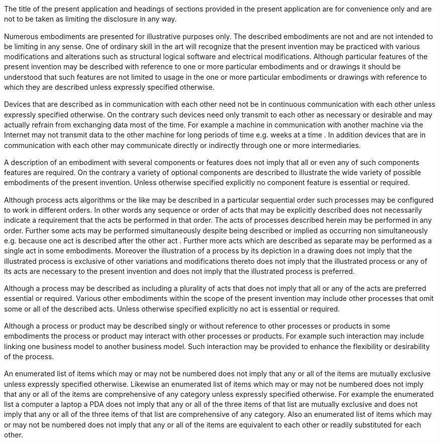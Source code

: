 The title of the present application and headings of sections provided in the present application are for convenience only and are not to be taken as limiting the disclosure in any way.

Numerous embodiments are presented for illustrative purposes only. The described embodiments are not and are not intended to be limiting in any sense. One of ordinary skill in the art will recognize that the present invention may be practiced with various modifications and alterations such as structural logical software and electrical modifications. Although particular features of the present invention may be described with reference to one or more particular embodiments and or drawings it should be understood that such features are not limited to usage in the one or more particular embodiments or drawings with reference to which they are described unless expressly specified otherwise.

Devices that are described as in communication with each other need not be in continuous communication with each other unless expressly specified otherwise. On the contrary such devices need only transmit to each other as necessary or desirable and may actually refrain from exchanging data most of the time. For example a machine in communication with another machine via the Internet may not transmit data to the other machine for long periods of time e.g. weeks at a time . In addition devices that are in communication with each other may communicate directly or indirectly through one or more intermediaries.

A description of an embodiment with several components or features does not imply that all or even any of such components features are required. On the contrary a variety of optional components are described to illustrate the wide variety of possible embodiments of the present invention. Unless otherwise specified explicitly no component feature is essential or required.

Although process acts algorithms or the like may be described in a particular sequential order such processes may be configured to work in different orders. In other words any sequence or order of acts that may be explicitly described does not necessarily indicate a requirement that the acts be performed in that order. The acts of processes described herein may be performed in any order. Further some acts may be performed simultaneously despite being described or implied as occurring non simultaneously e.g. because one act is described after the other act . Further more acts which are described as separate may be performed as a single act in some embodiments. Moreover the illustration of a process by its depiction in a drawing does not imply that the illustrated process is exclusive of other variations and modifications thereto does not imply that the illustrated process or any of its acts are necessary to the present invention and does not imply that the illustrated process is preferred.

Although a process may be described as including a plurality of acts that does not imply that all or any of the acts are preferred essential or required. Various other embodiments within the scope of the present invention may include other processes that omit some or all of the described acts. Unless otherwise specified explicitly no act is essential or required.

Although a process or product may be described singly or without reference to other processes or products in some embodiments the process or product may interact with other processes or products. For example such interaction may include linking one business model to another business model. Such interaction may be provided to enhance the flexibility or desirability of the process.

An enumerated list of items which may or may not be numbered does not imply that any or all of the items are mutually exclusive unless expressly specified otherwise. Likewise an enumerated list of items which may or may not be numbered does not imply that any or all of the items are comprehensive of any category unless expressly specified otherwise. For example the enumerated list a computer a laptop a PDA does not imply that any or all of the three items of that list are mutually exclusive and does not imply that any or all of the three items of that list are comprehensive of any category. Also an enumerated list of items which may or may not be numbered does not imply that any or all of the items are equivalent to each other or readily substituted for each other.
